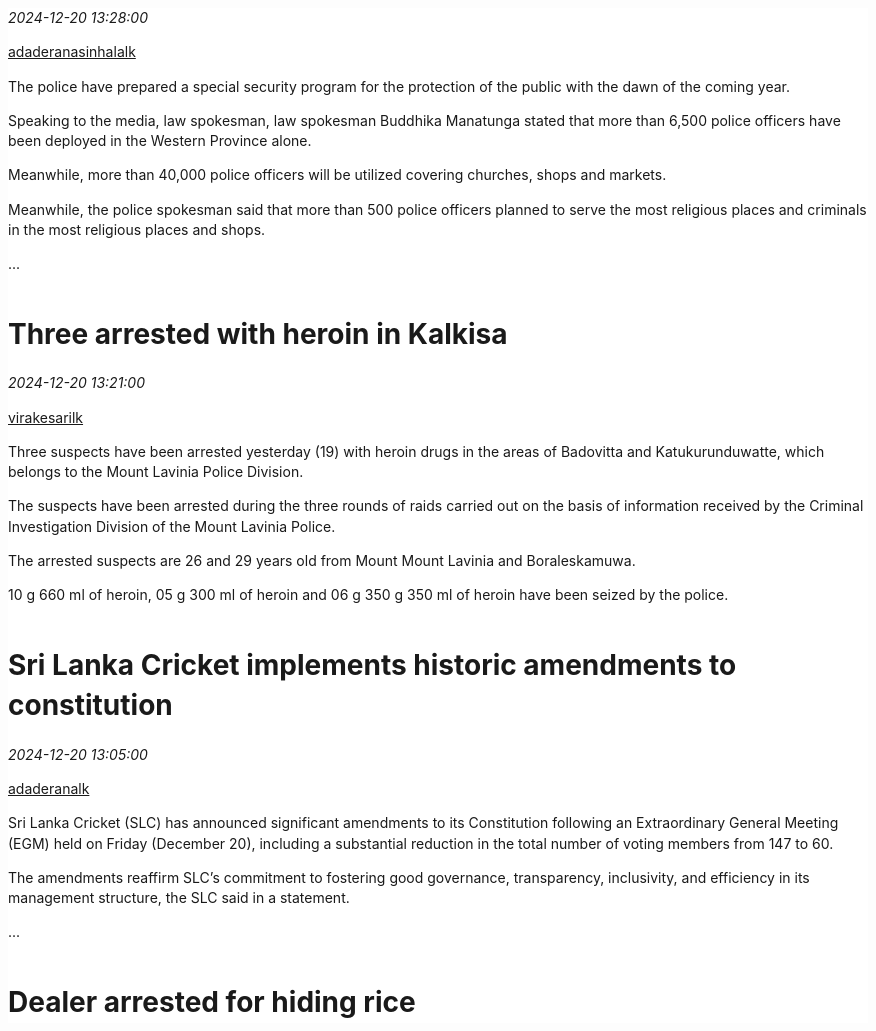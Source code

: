 *2024-12-20 13:28:00*

[adaderanasinhalalk](http://sinhala.adaderana.lk/news/204549)

The police have prepared a special security program for the protection of the public with the dawn of the coming year.

Speaking to the media, law spokesman, law spokesman Buddhika Manatunga stated that more than 6,500 police officers have been deployed in the Western Province alone.

Meanwhile, more than 40,000 police officers will be utilized covering churches, shops and markets.

Meanwhile, the police spokesman said that more than 500 police officers planned to serve the most religious places and criminals in the most religious places and shops.

...



# Three arrested with heroin in Kalkisa

*2024-12-20 13:21:00*

[virakesarilk](https://www.virakesari.lk/article/201727)

Three suspects have been arrested yesterday (19) with heroin drugs in the areas of Badovitta and Katukurunduwatte, which belongs to the Mount Lavinia Police Division.

The suspects have been arrested during the three rounds of raids carried out on the basis of information received by the Criminal Investigation Division of the Mount Lavinia Police.

The arrested suspects are 26 and 29 years old from Mount Mount Lavinia and Boraleskamuwa.

10 g 660 ml of heroin, 05 g 300 ml of heroin and 06 g 350 g 350 ml of heroin have been seized by the police.



# Sri Lanka Cricket implements historic amendments to constitution

*2024-12-20 13:05:00*

[adaderanalk](https://www.adaderana.lk/news/104374/sri-lanka-cricket-implements-historic-amendments-to-constitution)

Sri Lanka Cricket (SLC) has announced significant amendments to its Constitution following an Extraordinary General Meeting (EGM) held on Friday (December 20), including a substantial reduction in the total number of voting members from 147 to 60.

The amendments reaffirm SLC’s commitment to fostering good governance, transparency, inclusivity, and efficiency in its management structure, the SLC said in a statement.

...



# Dealer arrested for hiding rice
